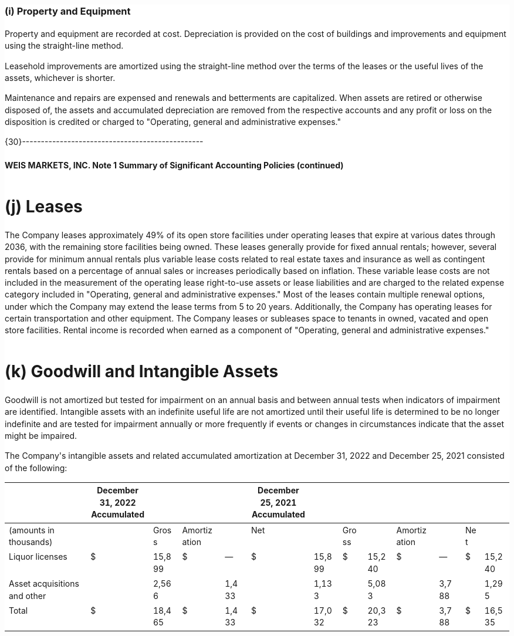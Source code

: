 ### **(i) Property and Equipment**

Property and equipment are recorded at cost. Depreciation is provided on the cost of buildings and improvements and equipment using the straight-line method.

Leasehold improvements are amortized using the straight-line method over the terms of the leases or the useful lives of the assets, whichever is shorter.

Maintenance and repairs are expensed and renewals and betterments are capitalized. When assets are retired or otherwise disposed of, the assets and accumulated depreciation are removed from the respective accounts and any profit or loss on the disposition is credited or charged to "Operating, general and administrative expenses."

{30}------------------------------------------------

#### **WEIS MARKETS, INC. Note 1 Summary of Significant Accounting Policies (continued)**

# **(j) Leases**

The Company leases approximately 49% of its open store facilities under operating leases that expire at various dates through 2036, with the remaining store facilities being owned. These leases generally provide for fixed annual rentals; however, several provide for minimum annual rentals plus variable lease costs related to real estate taxes and insurance as well as contingent rentals based on a percentage of annual sales or increases periodically based on inflation. These variable lease costs are not included in the measurement of the operating lease right-to-use assets or lease liabilities and are charged to the related expense category included in "Operating, general and administrative expenses." Most of the leases contain multiple renewal options, under which the Company may extend the lease terms from 5 to 20 years. Additionally, the Company has operating leases for certain transportation and other equipment. The Company leases or subleases space to tenants in owned, vacated and open store facilities. Rental income is recorded when earned as a component of "Operating, general and administrative expenses."

# **(k) Goodwill and Intangible Assets**

Goodwill is not amortized but tested for impairment on an annual basis and between annual tests when indicators of impairment are identified. Intangible assets with an indefinite useful life are not amortized until their useful life is determined to be no longer indefinite and are tested for impairment annually or more frequently if events or changes in circumstances indicate that the asset might be impaired.

The Company's intangible assets and related accumulated amortization at December 31, 2022 and December 25, 2021 consisted of the following:

|                              | December 31, 2022<br>Accumulated |        |              |       | December 25, 2021<br>Accumulated |        |       |        |              |       |     |        |
|------------------------------|----------------------------------|--------|--------------|-------|----------------------------------|--------|-------|--------|--------------|-------|-----|--------|
| (amounts in thousands)       |                                  | Gross  | Amortization |       | Net                              |        | Gross |        | Amortization |       | Net |        |
| Liquor licenses              | \$                               | 15,899 | \$           | —     | \$                               | 15,899 | \$    | 15,240 | \$           | —     | \$  | 15,240 |
| Asset acquisitions and other |                                  | 2,566  |              | 1,433 |                                  | 1,133  |       | 5,083  |              | 3,788 |     | 1,295  |
| Total                        | \$                               | 18,465 | \$           | 1,433 | \$                               | 17,032 | \$    | 20,323 | \$           | 3,788 | \$  | 16,535 |
